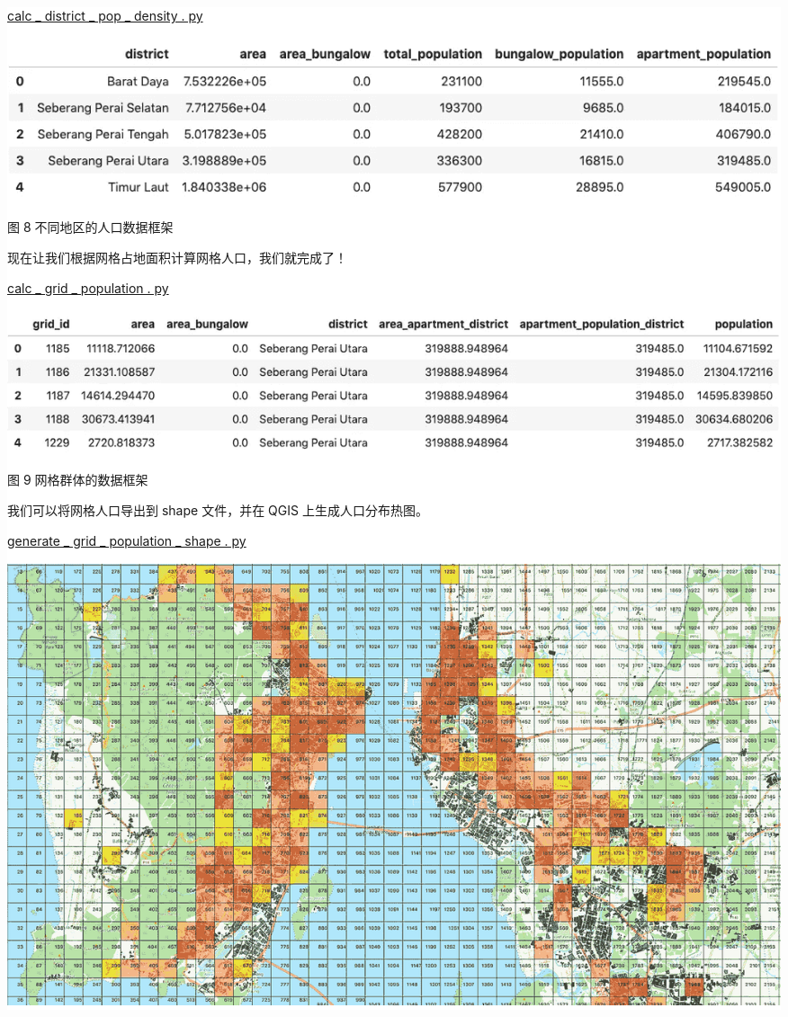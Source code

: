 [calc _ district _ pop _ density . py](https://gist.github.com/Shenghao1993/8aad1a1115a3fc7628ff9df5ff0e1a7d#file-calc_district_pop_density-py)

![](img/8c173eb7e8dcc0b8ff0b7206b85ea1a0.png)

图 8 不同地区的人口数据框架

现在让我们根据网格占地面积计算网格人口，我们就完成了！

[calc _ grid _ population . py](https://gist.github.com/Shenghao1993/6446273db7711a945986408c9e10a7f7#file-calc_grid_population-py)

![](img/f53ab612e8107d21206b53aa97b5732e.png)

图 9 网格群体的数据框架

我们可以将网格人口导出到 shape 文件，并在 QGIS 上生成人口分布热图。

[generate _ grid _ population _ shape . py](https://gist.github.com/Shenghao1993/d167415b89aa3d80c555288b9e77bec6#file-generate_grid_population_shape-py)

![](img/38567b10e16e5b93e952aea219fc0cf8.png)
